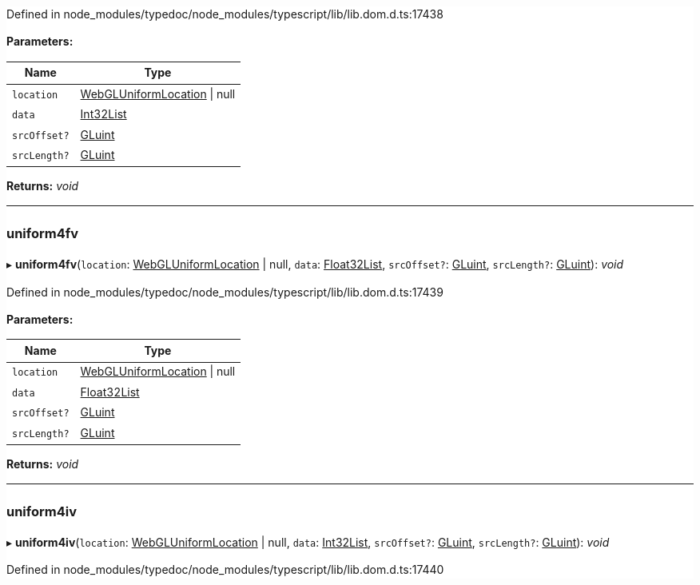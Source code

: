 Defined in node_modules/typedoc/node_modules/typescript/lib/lib.dom.d.ts:17438

**Parameters:**

Name | Type |
------ | ------ |
`location` | [WebGLUniformLocation](_node_modules_typedoc_node_modules_typescript_lib_lib_dom_d_.webgluniformlocation.md) &#124; null |
`data` | [Int32List](../modules/_node_modules_typedoc_node_modules_typescript_lib_lib_dom_d_.md#int32list) |
`srcOffset?` | [GLuint](../modules/_node_modules_typedoc_node_modules_typescript_lib_lib_dom_d_.md#gluint) |
`srcLength?` | [GLuint](../modules/_node_modules_typedoc_node_modules_typescript_lib_lib_dom_d_.md#gluint) |

**Returns:** *void*

___

###  uniform4fv

▸ **uniform4fv**(`location`: [WebGLUniformLocation](_node_modules_typedoc_node_modules_typescript_lib_lib_dom_d_.webgluniformlocation.md) | null, `data`: [Float32List](../modules/_node_modules_typedoc_node_modules_typescript_lib_lib_dom_d_.md#float32list), `srcOffset?`: [GLuint](../modules/_node_modules_typedoc_node_modules_typescript_lib_lib_dom_d_.md#gluint), `srcLength?`: [GLuint](../modules/_node_modules_typedoc_node_modules_typescript_lib_lib_dom_d_.md#gluint)): *void*

Defined in node_modules/typedoc/node_modules/typescript/lib/lib.dom.d.ts:17439

**Parameters:**

Name | Type |
------ | ------ |
`location` | [WebGLUniformLocation](_node_modules_typedoc_node_modules_typescript_lib_lib_dom_d_.webgluniformlocation.md) &#124; null |
`data` | [Float32List](../modules/_node_modules_typedoc_node_modules_typescript_lib_lib_dom_d_.md#float32list) |
`srcOffset?` | [GLuint](../modules/_node_modules_typedoc_node_modules_typescript_lib_lib_dom_d_.md#gluint) |
`srcLength?` | [GLuint](../modules/_node_modules_typedoc_node_modules_typescript_lib_lib_dom_d_.md#gluint) |

**Returns:** *void*

___

###  uniform4iv

▸ **uniform4iv**(`location`: [WebGLUniformLocation](_node_modules_typedoc_node_modules_typescript_lib_lib_dom_d_.webgluniformlocation.md) | null, `data`: [Int32List](../modules/_node_modules_typedoc_node_modules_typescript_lib_lib_dom_d_.md#int32list), `srcOffset?`: [GLuint](../modules/_node_modules_typedoc_node_modules_typescript_lib_lib_dom_d_.md#gluint), `srcLength?`: [GLuint](../modules/_node_modules_typedoc_node_modules_typescript_lib_lib_dom_d_.md#gluint)): *void*

Defined in node_modules/typedoc/node_modules/typescript/lib/lib.dom.d.ts:17440
